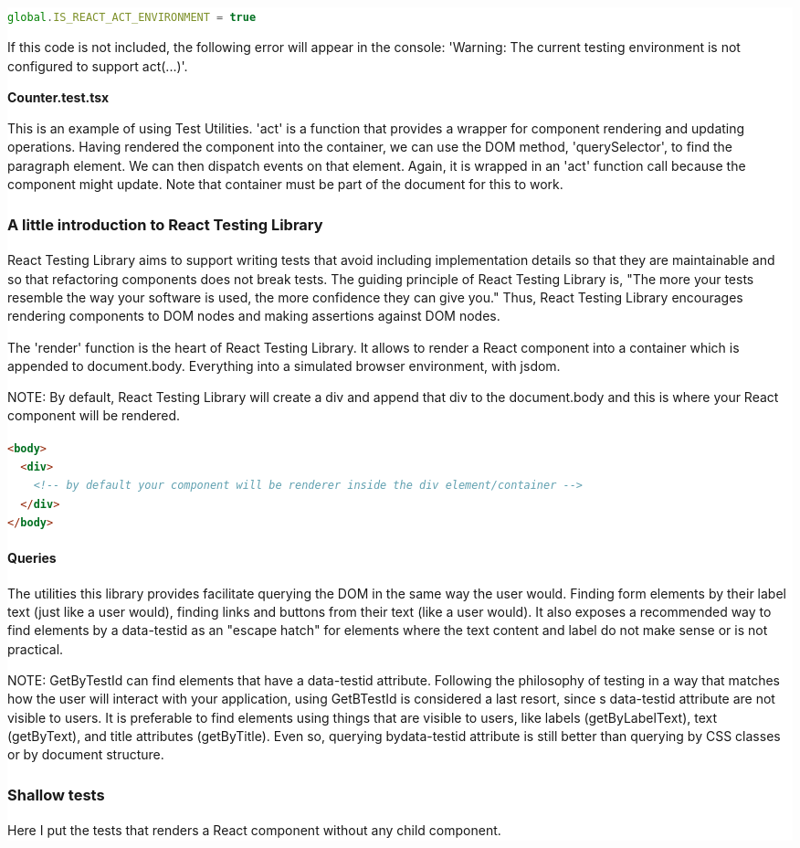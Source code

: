 ```js
global.IS_REACT_ACT_ENVIRONMENT = true
```

If this code is not included, the following error will appear in the console: 'Warning: The current testing environment is not configured to support act(...)'.

**Counter.test.tsx**

This is an example of using Test Utilities. 'act' is a function that provides a wrapper for component rendering and updating operations. Having rendered the component into the container, we can use the DOM method, 'querySelector', to find the paragraph element. We can then dispatch events on that element. Again, it is wrapped in an 'act' function call because the component might update. Note that container must be part of the document for this to work.

### A little introduction to React Testing Library

React Testing Library aims to support writing tests that avoid including implementation details so that they are maintainable and so that refactoring components does not break tests. The guiding principle of React Testing Library is, "The more your tests resemble the way your software is used, the more confidence they can give you." Thus, React Testing Library encourages rendering components to DOM nodes and making assertions against DOM nodes.

The 'render' function is the heart of React Testing Library. It allows to render a React component into a container which is appended to document.body. Everything into a simulated browser environment, with jsdom.

NOTE: By default, React Testing Library will create a div and append that div to the document.body and this is where your React component will be rendered.

```html
<body>
  <div>
    <!-- by default your component will be renderer inside the div element/container -->
  </div>
</body>
```

#### Queries

The utilities this library provides facilitate querying the DOM in the same way the user would. Finding form elements by their label text (just like a user would), finding links and buttons from their text (like a user would). It also exposes a recommended way to find elements by a data-testid as an "escape hatch" for elements where the text content and label do not make sense or is not practical.

NOTE: GetByTestId can find elements that have a data-testid attribute. Following the philosophy of testing in a way that matches how the user will interact with your application, using GetBTestId is considered a last resort, since s data-testid attribute are not visible to users. It is preferable to find elements using things that are visible to users, like labels (getByLabelText), text (getByText), and title attributes (getByTitle). Even so, querying bydata-testid attribute is still better than querying by CSS classes or by document structure.

### Shallow tests

Here I put the tests that renders a React component without any child component.
